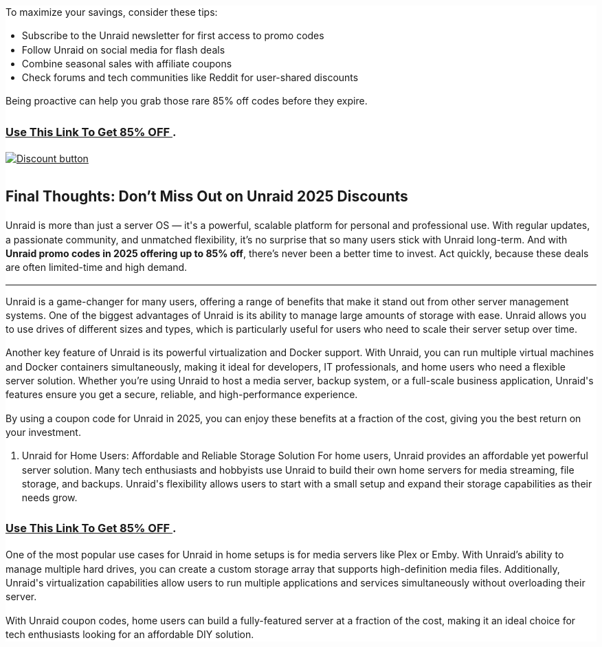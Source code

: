 To maximize your savings, consider these tips:

* Subscribe to the Unraid newsletter for first access to promo codes
* Follow Unraid on social media for flash deals
* Combine seasonal sales with affiliate coupons
* Check forums and tech communities like Reddit for user-shared discounts

Being proactive can help you grab those rare 85% off codes before they expire.

### [Use This Link To Get 85% OFF ](https://unraid.net/pricing?via=105f4c).

[![Discount button](https://github.com/user-attachments/assets/ae182d41-8132-4e7b-8129-78ac74499727)](https://unraid.net/pricing?via=105f4c)
## Final Thoughts: Don’t Miss Out on Unraid 2025 Discounts

Unraid is more than just a server OS — it's a powerful, scalable platform for personal and professional use. With regular updates, a passionate community, and unmatched flexibility, it’s no surprise that so many users stick with Unraid long-term. And with **Unraid promo codes in 2025 offering up to 85% off**, there’s never been a better time to invest. Act quickly, because these deals are often limited-time and high demand.

---
Unraid is a game-changer for many users, offering a range of benefits that make it stand out from other server management systems. One of the biggest advantages of Unraid is its ability to manage large amounts of storage with ease. Unraid allows you to use drives of different sizes and types, which is particularly useful for users who need to scale their server setup over time.

Another key feature of Unraid is its powerful virtualization and Docker support. With Unraid, you can run multiple virtual machines and Docker containers simultaneously, making it ideal for developers, IT professionals, and home users who need a flexible server solution. Whether you’re using Unraid to host a media server, backup system, or a full-scale business application, Unraid's features ensure you get a secure, reliable, and high-performance experience.

By using a coupon code for Unraid in 2025, you can enjoy these benefits at a fraction of the cost, giving you the best return on your investment.

1. Unraid for Home Users: Affordable and Reliable Storage Solution
For home users, Unraid provides an affordable yet powerful server solution. Many tech enthusiasts and hobbyists use Unraid to build their own home servers for media streaming, file storage, and backups. Unraid's flexibility allows users to start with a small setup and expand their storage capabilities as their needs grow.
### [Use This Link To Get 85% OFF ](https://unraid.net/pricing?via=105f4c).


One of the most popular use cases for Unraid in home setups is for media servers like Plex or Emby. With Unraid’s ability to manage multiple hard drives, you can create a custom storage array that supports high-definition media files. Additionally, Unraid's virtualization capabilities allow users to run multiple applications and services simultaneously without overloading their server.

With Unraid coupon codes, home users can build a fully-featured server at a fraction of the cost, making it an ideal choice for tech enthusiasts looking for an affordable DIY solution.
